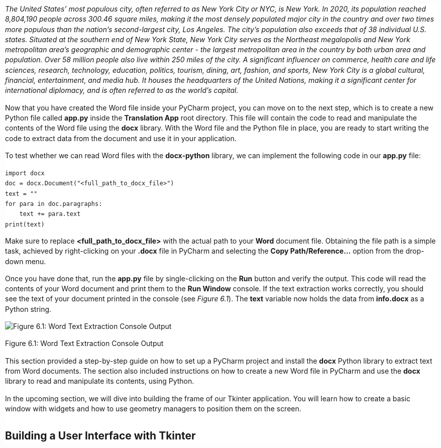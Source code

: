 _The United States’ most populous city, often referred to as New York City or NYC, is New York. In 2020, its population reached 8,804,190 people across 300.46 square miles, making it the most densely populated major city in the country and over two times more populous than the nation’s second-largest city, Los Angeles. The city’s population also exceeds that of 38 individual U.S. states. Situated at the southern end of New York State, New York City serves as the Northeast megalopolis and New York metropolitan area’s geographic and demographic center - the largest metropolitan area in the country by both urban area and population. Over 58 million people also live within 250 miles of the city. A significant influencer on commerce, health care and life sciences, research, technology, education, politics, tourism, dining, art, fashion, and sports, New York City is a global cultural, financial, entertainment, and media hub. It houses the headquarters of the United Nations, making it a significant center for international diplomacy, and is often referred to as the world’s capital._

Now that you have created the Word file inside your PyCharm project, you can move on to the next step, which is to create a new Python file called **app.py** inside the **Translation App** root directory. This file will contain the code to read and manipulate the contents of the Word file using the **docx** library. With the Word file and the Python file in place, you are ready to start writing the code to extract data from the document and use it in your application.

To test whether we can read Word files with the **docx-python** library, we can implement the following code in our **app.py** file:

```
import docx
doc = docx.Document("<full_path_to_docx_file>")
text = ""
for para in doc.paragraphs:
    text += para.text
print(text)
```

Make sure to replace **\<full\_path\_to\_docx\_file>** with the actual path to your **Word** document file. Obtaining the file path is a simple task, achieved by right-clicking on your **.docx** file in PyCharm and selecting the **Copy Path/Reference…** option from the drop-down menu.

Once you have done that, run the **app.py** file by single-clicking on the **Run** button and verify the output. This code will read the contents of your Word document and print them to the **Run Window** console. If the text extraction works correctly, you should see the text of your document printed in the console (see _Figure 6.1_). The **text** variable now holds the data from **info.docx** as a Python string.

![Figure 6.1: Word Text Extraction Console Output](https://learning.oreilly.com/api/v2/epubs/urn:orm:book:9781805127567/files/image/B21110\_06\_1.jpg)

Figure 6.1: Word Text Extraction Console Output

This section provided a step-by-step guide on how to set up a PyCharm project and install the **docx** Python library to extract text from Word documents. The section also included instructions on how to create a new Word file in PyCharm and use the **docx** library to read and manipulate its contents, using Python.

In the upcoming section, we will dive into building the frame of our Tkinter application. You will learn how to create a basic window with widgets and how to use geometry managers to position them on the screen.

## Building a User Interface with Tkinter <a href="#_idtextanchor091" id="_idtextanchor091"></a>
